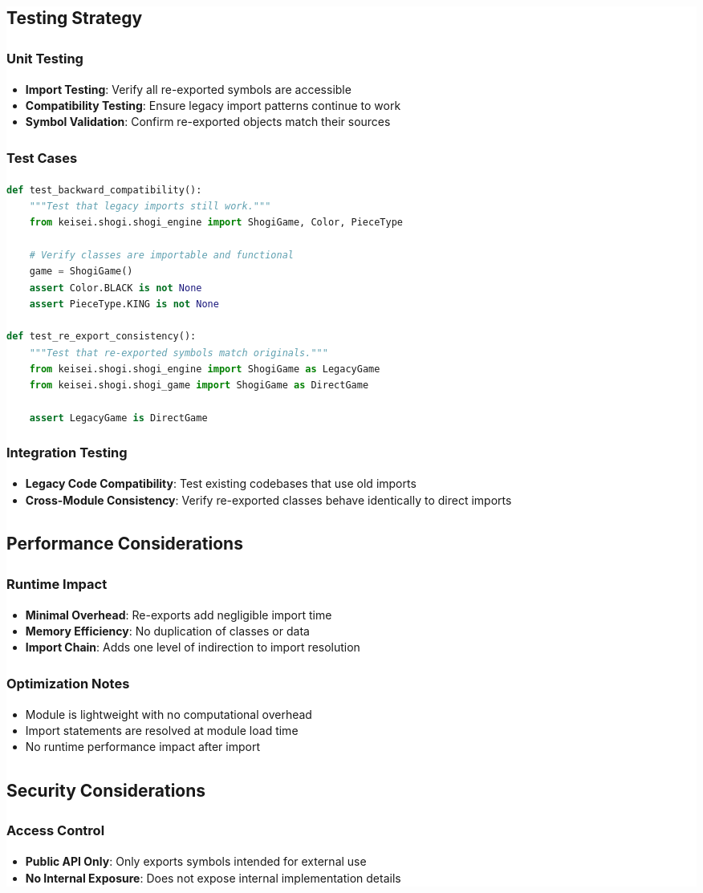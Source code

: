 ## Testing Strategy

### Unit Testing
- **Import Testing**: Verify all re-exported symbols are accessible
- **Compatibility Testing**: Ensure legacy import patterns continue to work
- **Symbol Validation**: Confirm re-exported objects match their sources

### Test Cases
```python
def test_backward_compatibility():
    """Test that legacy imports still work."""
    from keisei.shogi.shogi_engine import ShogiGame, Color, PieceType
    
    # Verify classes are importable and functional
    game = ShogiGame()
    assert Color.BLACK is not None
    assert PieceType.KING is not None

def test_re_export_consistency():
    """Test that re-exported symbols match originals."""
    from keisei.shogi.shogi_engine import ShogiGame as LegacyGame
    from keisei.shogi.shogi_game import ShogiGame as DirectGame
    
    assert LegacyGame is DirectGame
```

### Integration Testing
- **Legacy Code Compatibility**: Test existing codebases that use old imports
- **Cross-Module Consistency**: Verify re-exported classes behave identically to direct imports

## Performance Considerations

### Runtime Impact
- **Minimal Overhead**: Re-exports add negligible import time
- **Memory Efficiency**: No duplication of classes or data
- **Import Chain**: Adds one level of indirection to import resolution

### Optimization Notes
- Module is lightweight with no computational overhead
- Import statements are resolved at module load time
- No runtime performance impact after import

## Security Considerations

### Access Control
- **Public API Only**: Only exports symbols intended for external use
- **No Internal Exposure**: Does not expose internal implementation details
